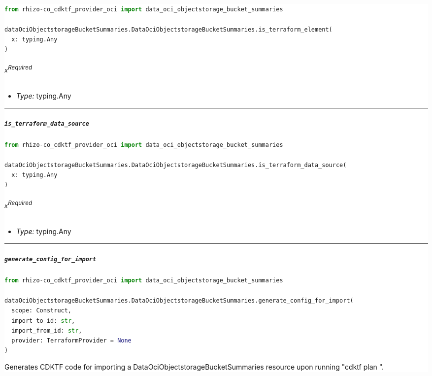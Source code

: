 ```python
from rhizo-co_cdktf_provider_oci import data_oci_objectstorage_bucket_summaries

dataOciObjectstorageBucketSummaries.DataOciObjectstorageBucketSummaries.is_terraform_element(
  x: typing.Any
)
```

###### `x`<sup>Required</sup> <a name="x" id="rhizo-co-terraform-provider-oci.dataOciObjectstorageBucketSummaries.DataOciObjectstorageBucketSummaries.isTerraformElement.parameter.x"></a>

- *Type:* typing.Any

---

##### `is_terraform_data_source` <a name="is_terraform_data_source" id="rhizo-co-terraform-provider-oci.dataOciObjectstorageBucketSummaries.DataOciObjectstorageBucketSummaries.isTerraformDataSource"></a>

```python
from rhizo-co_cdktf_provider_oci import data_oci_objectstorage_bucket_summaries

dataOciObjectstorageBucketSummaries.DataOciObjectstorageBucketSummaries.is_terraform_data_source(
  x: typing.Any
)
```

###### `x`<sup>Required</sup> <a name="x" id="rhizo-co-terraform-provider-oci.dataOciObjectstorageBucketSummaries.DataOciObjectstorageBucketSummaries.isTerraformDataSource.parameter.x"></a>

- *Type:* typing.Any

---

##### `generate_config_for_import` <a name="generate_config_for_import" id="rhizo-co-terraform-provider-oci.dataOciObjectstorageBucketSummaries.DataOciObjectstorageBucketSummaries.generateConfigForImport"></a>

```python
from rhizo-co_cdktf_provider_oci import data_oci_objectstorage_bucket_summaries

dataOciObjectstorageBucketSummaries.DataOciObjectstorageBucketSummaries.generate_config_for_import(
  scope: Construct,
  import_to_id: str,
  import_from_id: str,
  provider: TerraformProvider = None
)
```

Generates CDKTF code for importing a DataOciObjectstorageBucketSummaries resource upon running "cdktf plan <stack-name>".
